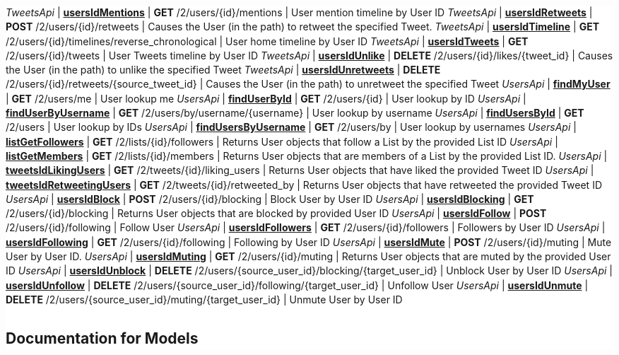 *TweetsApi* | [**usersIdMentions**](docs/TweetsApi.md#usersIdMentions) | **GET** /2/users/{id}/mentions | User mention timeline by User ID
*TweetsApi* | [**usersIdRetweets**](docs/TweetsApi.md#usersIdRetweets) | **POST** /2/users/{id}/retweets | Causes the User (in the path) to retweet the specified Tweet.
*TweetsApi* | [**usersIdTimeline**](docs/TweetsApi.md#usersIdTimeline) | **GET** /2/users/{id}/timelines/reverse_chronological | User home timeline by User ID
*TweetsApi* | [**usersIdTweets**](docs/TweetsApi.md#usersIdTweets) | **GET** /2/users/{id}/tweets | User Tweets timeline by User ID
*TweetsApi* | [**usersIdUnlike**](docs/TweetsApi.md#usersIdUnlike) | **DELETE** /2/users/{id}/likes/{tweet_id} | Causes the User (in the path) to unlike the specified Tweet
*TweetsApi* | [**usersIdUnretweets**](docs/TweetsApi.md#usersIdUnretweets) | **DELETE** /2/users/{id}/retweets/{source_tweet_id} | Causes the User (in the path) to unretweet the specified Tweet
*UsersApi* | [**findMyUser**](docs/UsersApi.md#findMyUser) | **GET** /2/users/me | User lookup me
*UsersApi* | [**findUserById**](docs/UsersApi.md#findUserById) | **GET** /2/users/{id} | User lookup by ID
*UsersApi* | [**findUserByUsername**](docs/UsersApi.md#findUserByUsername) | **GET** /2/users/by/username/{username} | User lookup by username
*UsersApi* | [**findUsersById**](docs/UsersApi.md#findUsersById) | **GET** /2/users | User lookup by IDs
*UsersApi* | [**findUsersByUsername**](docs/UsersApi.md#findUsersByUsername) | **GET** /2/users/by | User lookup by usernames
*UsersApi* | [**listGetFollowers**](docs/UsersApi.md#listGetFollowers) | **GET** /2/lists/{id}/followers | Returns User objects that follow a List by the provided List ID
*UsersApi* | [**listGetMembers**](docs/UsersApi.md#listGetMembers) | **GET** /2/lists/{id}/members | Returns User objects that are members of a List by the provided List ID.
*UsersApi* | [**tweetsIdLikingUsers**](docs/UsersApi.md#tweetsIdLikingUsers) | **GET** /2/tweets/{id}/liking_users | Returns User objects that have liked the provided Tweet ID
*UsersApi* | [**tweetsIdRetweetingUsers**](docs/UsersApi.md#tweetsIdRetweetingUsers) | **GET** /2/tweets/{id}/retweeted_by | Returns User objects that have retweeted the provided Tweet ID
*UsersApi* | [**usersIdBlock**](docs/UsersApi.md#usersIdBlock) | **POST** /2/users/{id}/blocking | Block User by User ID
*UsersApi* | [**usersIdBlocking**](docs/UsersApi.md#usersIdBlocking) | **GET** /2/users/{id}/blocking | Returns User objects that are blocked by provided User ID
*UsersApi* | [**usersIdFollow**](docs/UsersApi.md#usersIdFollow) | **POST** /2/users/{id}/following | Follow User
*UsersApi* | [**usersIdFollowers**](docs/UsersApi.md#usersIdFollowers) | **GET** /2/users/{id}/followers | Followers by User ID
*UsersApi* | [**usersIdFollowing**](docs/UsersApi.md#usersIdFollowing) | **GET** /2/users/{id}/following | Following by User ID
*UsersApi* | [**usersIdMute**](docs/UsersApi.md#usersIdMute) | **POST** /2/users/{id}/muting | Mute User by User ID.
*UsersApi* | [**usersIdMuting**](docs/UsersApi.md#usersIdMuting) | **GET** /2/users/{id}/muting | Returns User objects that are muted by the provided User ID
*UsersApi* | [**usersIdUnblock**](docs/UsersApi.md#usersIdUnblock) | **DELETE** /2/users/{source_user_id}/blocking/{target_user_id} | Unblock User by User ID
*UsersApi* | [**usersIdUnfollow**](docs/UsersApi.md#usersIdUnfollow) | **DELETE** /2/users/{source_user_id}/following/{target_user_id} | Unfollow User
*UsersApi* | [**usersIdUnmute**](docs/UsersApi.md#usersIdUnmute) | **DELETE** /2/users/{source_user_id}/muting/{target_user_id} | Unmute User by User ID


## Documentation for Models
